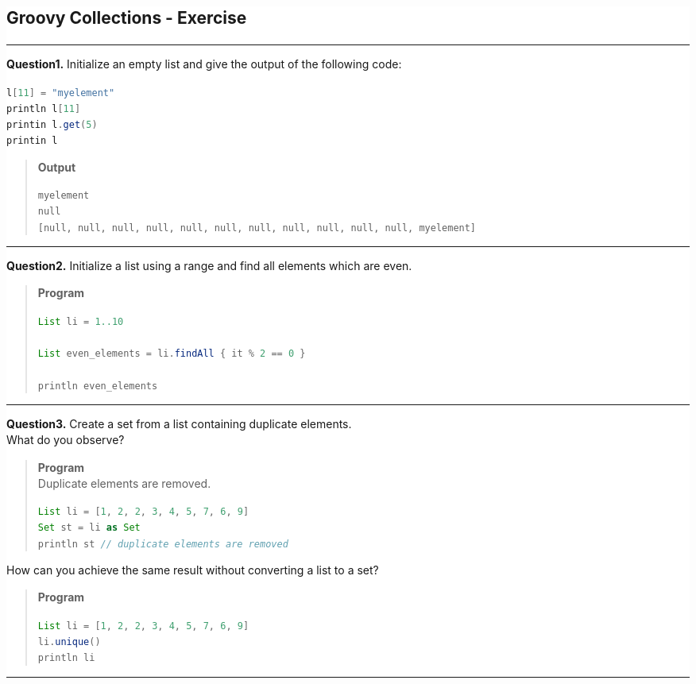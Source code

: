 ## Groovy Collections - Exercise

---

**Question1.**  Initialize an empty list and give the output of the following code: 
```groovy
l[11] = "myelement"
println l[11]
printin l.get(5)
printin l
```

> **Output**
> ```
> myelement
> null
> [null, null, null, null, null, null, null, null, null, null, null, myelement]
> ```

---

**Question2.**  Initialize a list using a range and find all elements which are even.

> **Program**
> ```groovy
> List li = 1..10
> 
> List even_elements = li.findAll { it % 2 == 0 }
> 
> println even_elements
> ```

---

**Question3.**  Create a set from a list containing duplicate elements.  
What do you observe?

> **Program**  
> Duplicate elements are removed.
> ```groovy
> List li = [1, 2, 2, 3, 4, 5, 7, 6, 9]
> Set st = li as Set
> println st // duplicate elements are removed
> ```
How can you achieve the same result without converting a list to a set?

> **Program**
> ```groovy
> List li = [1, 2, 2, 3, 4, 5, 7, 6, 9]
> li.unique()
> println li
> ```


---
